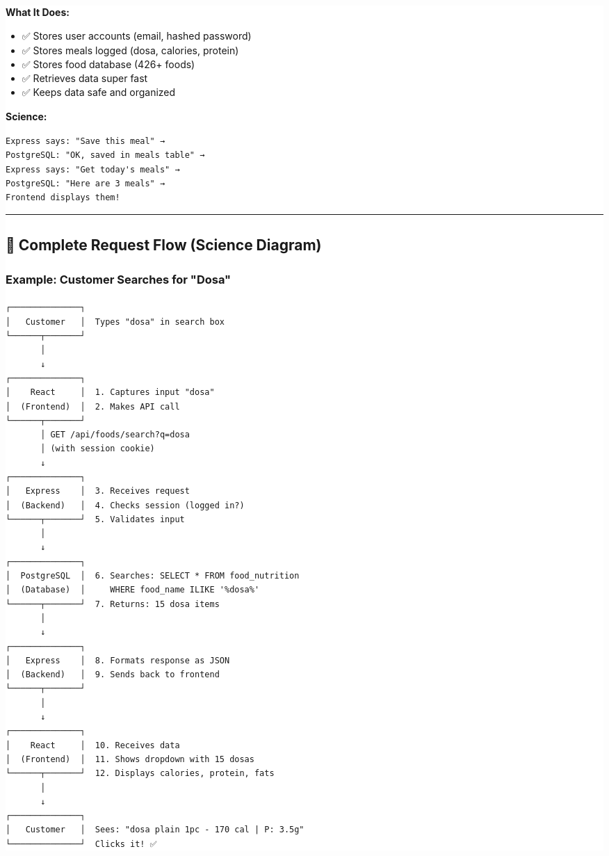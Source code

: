**What It Does:**
- ✅ Stores user accounts (email, hashed password)
- ✅ Stores meals logged (dosa, calories, protein)
- ✅ Stores food database (426+ foods)
- ✅ Retrieves data super fast
- ✅ Keeps data safe and organized

**Science:**
```
Express says: "Save this meal" →
PostgreSQL: "OK, saved in meals table" →
Express says: "Get today's meals" →
PostgreSQL: "Here are 3 meals" →
Frontend displays them!
```

---

## 🔄 **Complete Request Flow (Science Diagram)**

### **Example: Customer Searches for "Dosa"**

```
┌──────────────┐
│   Customer   │  Types "dosa" in search box
└──────┬───────┘
       │
       ↓
┌──────────────┐
│    React     │  1. Captures input "dosa"
│  (Frontend)  │  2. Makes API call
└──────┬───────┘
       │ GET /api/foods/search?q=dosa
       │ (with session cookie)
       ↓
┌──────────────┐
│   Express    │  3. Receives request
│  (Backend)   │  4. Checks session (logged in?)
└──────┬───────┘  5. Validates input
       │
       ↓
┌──────────────┐
│  PostgreSQL  │  6. Searches: SELECT * FROM food_nutrition
│  (Database)  │     WHERE food_name ILIKE '%dosa%'
└──────┬───────┘  7. Returns: 15 dosa items
       │
       ↓
┌──────────────┐
│   Express    │  8. Formats response as JSON
│  (Backend)   │  9. Sends back to frontend
└──────┬───────┘
       │
       ↓
┌──────────────┐
│    React     │  10. Receives data
│  (Frontend)  │  11. Shows dropdown with 15 dosas
└──────┬───────┘  12. Displays calories, protein, fats
       │
       ↓
┌──────────────┐
│   Customer   │  Sees: "dosa plain 1pc - 170 cal | P: 3.5g"
└──────────────┘  Clicks it! ✅
```
